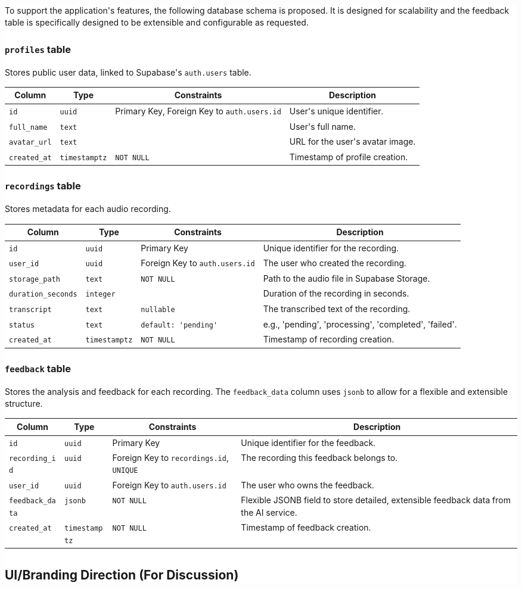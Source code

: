 To support the application's features, the following database schema is proposed. It is designed for scalability and the feedback table is specifically designed to be extensible and configurable as requested.

### `profiles` table

Stores public user data, linked to Supabase's `auth.users` table.

| Column       | Type          | Constraints                                 | Description                      |
| ------------ | ------------- | ------------------------------------------- | -------------------------------- |
| `id`         | `uuid`        | Primary Key, Foreign Key to `auth.users.id` | User's unique identifier.        |
| `full_name`  | `text`        |                                             | User's full name.                |
| `avatar_url` | `text`        |                                             | URL for the user's avatar image. |
| `created_at` | `timestamptz` | `NOT NULL`                                  | Timestamp of profile creation.   |

### `recordings` table

Stores metadata for each audio recording.

| Column             | Type          | Constraints                    | Description                                           |
| ------------------ | ------------- | ------------------------------ | ----------------------------------------------------- |
| `id`               | `uuid`        | Primary Key                    | Unique identifier for the recording.                  |
| `user_id`          | `uuid`        | Foreign Key to `auth.users.id` | The user who created the recording.                   |
| `storage_path`     | `text`        | `NOT NULL`                     | Path to the audio file in Supabase Storage.           |
| `duration_seconds` | `integer`     |                                | Duration of the recording in seconds.                 |
| `transcript`       | `text`        | `nullable`                     | The transcribed text of the recording.                |
| `status`           | `text`        | `default: 'pending'`           | e.g., 'pending', 'processing', 'completed', 'failed'. |
| `created_at`       | `timestamptz` | `NOT NULL`                     | Timestamp of recording creation.                      |

### `feedback` table

Stores the analysis and feedback for each recording. The `feedback_data` column uses `jsonb` to allow for a flexible and extensible structure.

| Column          | Type          | Constraints                              | Description                                                                           |
| --------------- | ------------- | ---------------------------------------- | ------------------------------------------------------------------------------------- |
| `id`            | `uuid`        | Primary Key                              | Unique identifier for the feedback.                                                   |
| `recording_id`  | `uuid`        | Foreign Key to `recordings.id`, `UNIQUE` | The recording this feedback belongs to.                                               |
| `user_id`       | `uuid`        | Foreign Key to `auth.users.id`           | The user who owns the feedback.                                                       |
| `feedback_data` | `jsonb`       | `NOT NULL`                               | Flexible JSONB field to store detailed, extensible feedback data from the AI service. |
| `created_at`    | `timestamptz` | `NOT NULL`                               | Timestamp of feedback creation.                                                       |

## UI/Branding Direction (For Discussion)
